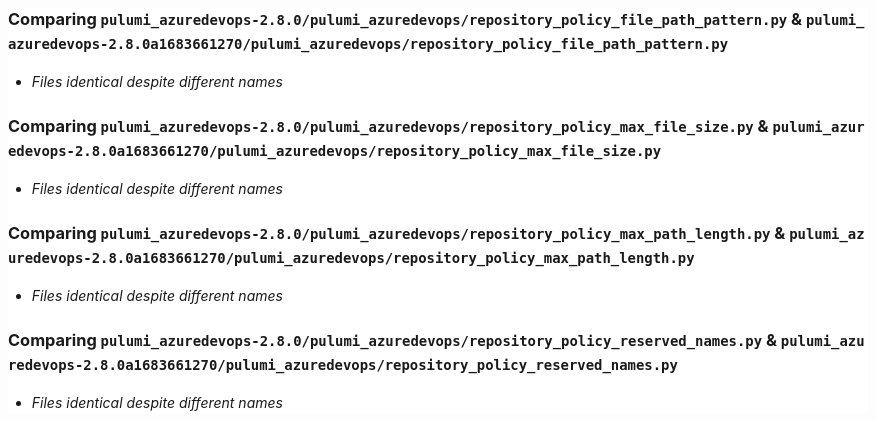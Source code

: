 ### Comparing `pulumi_azuredevops-2.8.0/pulumi_azuredevops/repository_policy_file_path_pattern.py` & `pulumi_azuredevops-2.8.0a1683661270/pulumi_azuredevops/repository_policy_file_path_pattern.py`

 * *Files identical despite different names*

### Comparing `pulumi_azuredevops-2.8.0/pulumi_azuredevops/repository_policy_max_file_size.py` & `pulumi_azuredevops-2.8.0a1683661270/pulumi_azuredevops/repository_policy_max_file_size.py`

 * *Files identical despite different names*

### Comparing `pulumi_azuredevops-2.8.0/pulumi_azuredevops/repository_policy_max_path_length.py` & `pulumi_azuredevops-2.8.0a1683661270/pulumi_azuredevops/repository_policy_max_path_length.py`

 * *Files identical despite different names*

### Comparing `pulumi_azuredevops-2.8.0/pulumi_azuredevops/repository_policy_reserved_names.py` & `pulumi_azuredevops-2.8.0a1683661270/pulumi_azuredevops/repository_policy_reserved_names.py`

 * *Files identical despite different names*

